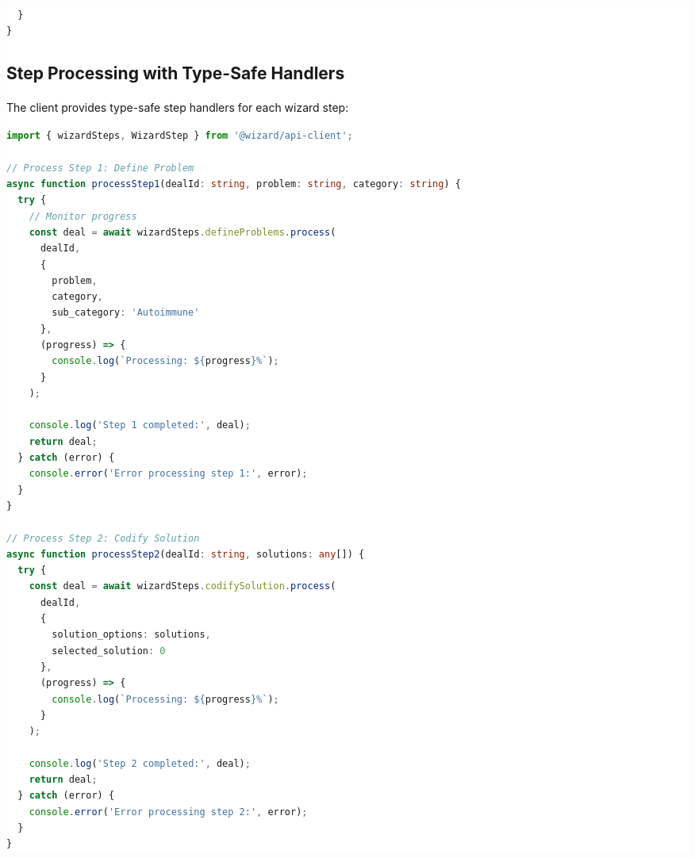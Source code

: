 ```typescript
  }
}
```

## Step Processing with Type-Safe Handlers

The client provides type-safe step handlers for each wizard step:

```typescript
import { wizardSteps, WizardStep } from '@wizard/api-client';

// Process Step 1: Define Problem
async function processStep1(dealId: string, problem: string, category: string) {
  try {
    // Monitor progress
    const deal = await wizardSteps.defineProblems.process(
      dealId,
      {
        problem,
        category,
        sub_category: 'Autoimmune'
      },
      (progress) => {
        console.log(`Processing: ${progress}%`);
      }
    );
    
    console.log('Step 1 completed:', deal);
    return deal;
  } catch (error) {
    console.error('Error processing step 1:', error);
  }
}

// Process Step 2: Codify Solution
async function processStep2(dealId: string, solutions: any[]) {
  try {
    const deal = await wizardSteps.codifySolution.process(
      dealId,
      {
        solution_options: solutions,
        selected_solution: 0
      },
      (progress) => {
        console.log(`Processing: ${progress}%`);
      }
    );
    
    console.log('Step 2 completed:', deal);
    return deal;
  } catch (error) {
    console.error('Error processing step 2:', error);
  }
}
```
